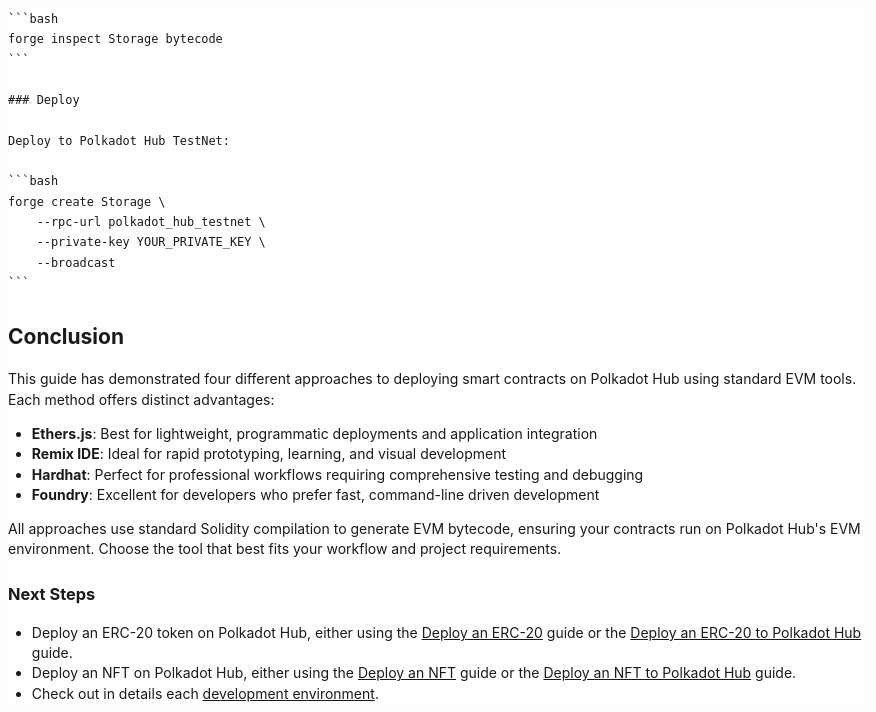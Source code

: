     ```bash
    forge inspect Storage bytecode
    ```

    ### Deploy

    Deploy to Polkadot Hub TestNet:

    ```bash
    forge create Storage \
        --rpc-url polkadot_hub_testnet \
        --private-key YOUR_PRIVATE_KEY \
        --broadcast
    ```

## Conclusion

This guide has demonstrated four different approaches to deploying smart contracts on Polkadot Hub using standard EVM tools. Each method offers distinct advantages:

- **Ethers.js**: Best for lightweight, programmatic deployments and application integration
- **Remix IDE**: Ideal for rapid prototyping, learning, and visual development
- **Hardhat**: Perfect for professional workflows requiring comprehensive testing and debugging
- **Foundry**: Excellent for developers who prefer fast, command-line driven development

All approaches use standard Solidity compilation to generate EVM bytecode, ensuring your contracts run on Polkadot Hub's EVM environment. Choose the tool that best fits your workflow and project requirements.

### Next Steps

- Deploy an ERC-20 token on Polkadot Hub, either using the [Deploy an ERC-20](/smart-contracts/cookbook/smart-contracts/deploy-erc20) guide or the [Deploy an ERC-20 to Polkadot Hub](/smart-contracts/cookbook/smart-contracts/deploy-erc20) guide.
- Deploy an NFT on Polkadot Hub, either using the [Deploy an NFT](/smart-contracts/cookbook/smart-contracts/deploy-nft) guide or the [Deploy an NFT to Polkadot Hub](/smart-contracts/cookbook/smart-contracts/deploy-nft) guide.
- Check out in details each [development environment](/smart-contracts/dev-environments/).